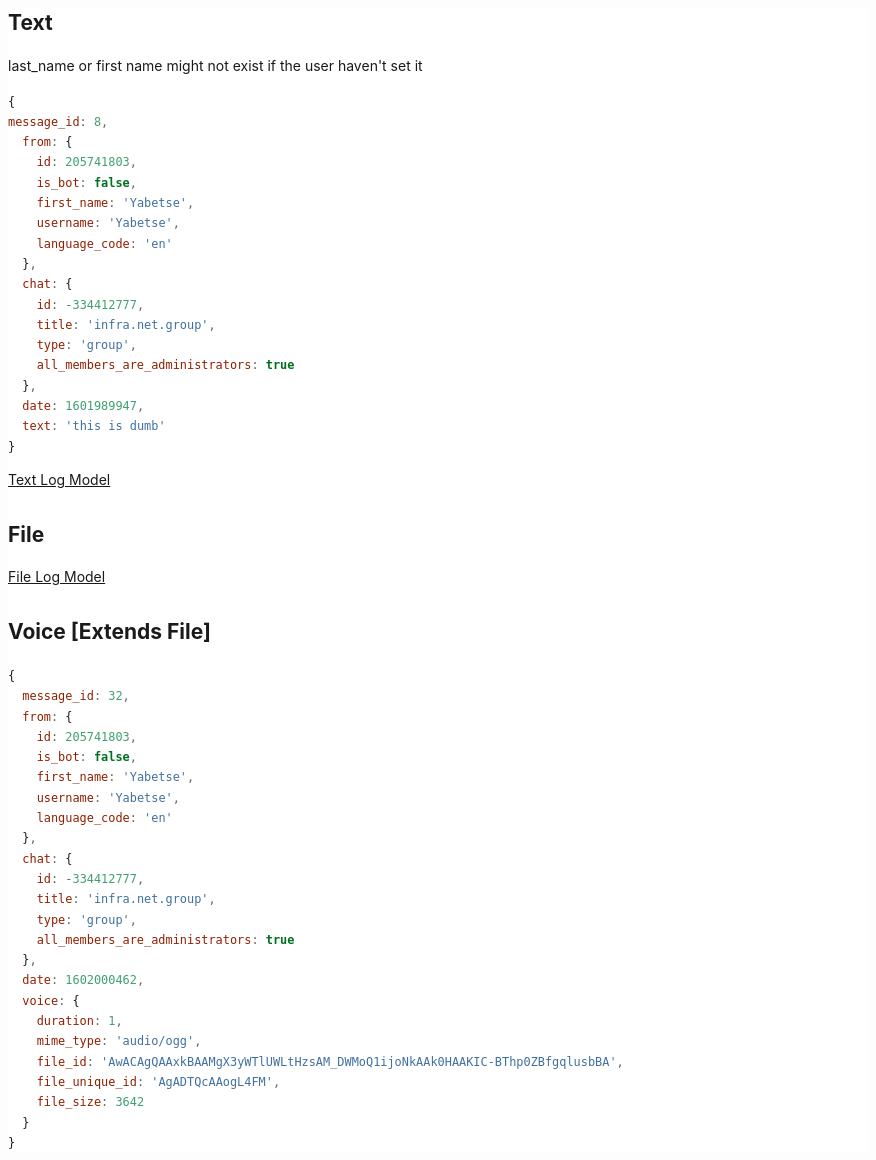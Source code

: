## Text

last_name or first name might not exist if the user haven't set it

```jsx
{
message_id: 8,
  from: {
    id: 205741803,
    is_bot: false,
    first_name: 'Yabetse',
    username: 'Yabetse',
    language_code: 'en'
  },
  chat: {
    id: -334412777,
    title: 'infra.net.group',
    type: 'group',
    all_members_are_administrators: true
  },
  date: 1601989947,
  text: 'this is dumb'
}
```

[Text Log Model](https://www.notion.so/35e92ec748ed49ad98c68c2288d9e9cf)

## File

[File Log Model](https://www.notion.so/bff494e7924048afb042effd75cf47c7)

## Voice [Extends File]

```jsx
{
  message_id: 32,
  from: {
    id: 205741803,
    is_bot: false,
    first_name: 'Yabetse',
    username: 'Yabetse',
    language_code: 'en'
  },
  chat: {
    id: -334412777,
    title: 'infra.net.group',
    type: 'group',
    all_members_are_administrators: true
  },
  date: 1602000462,
  voice: {
    duration: 1,
    mime_type: 'audio/ogg',
    file_id: 'AwACAgQAAxkBAAMgX3yWTlUWLtHzsAM_DWMoQ1ijoNkAAk0HAAKIC-BThp0ZBfgqlusbBA',
    file_unique_id: 'AgADTQcAAogL4FM',
    file_size: 3642
  }
}
```
